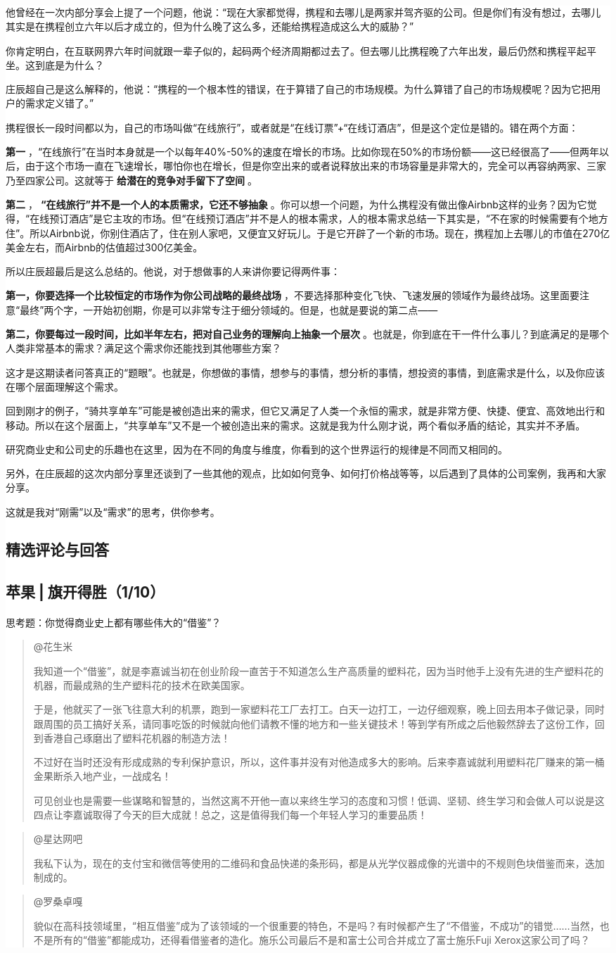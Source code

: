 他曾经在一次内部分享会上提了一个问题，他说：“现在大家都觉得，携程和去哪儿是两家并驾齐驱的公司。但是你们有没有想过，去哪儿其实是在携程创立六年以后才成立的，但为什么晚了这么多，还能给携程造成这么大的威胁？”

你肯定明白，在互联网界六年时间就跟一辈子似的，起码两个经济周期都过去了。但去哪儿比携程晚了六年出发，最后仍然和携程平起平坐。这到底是为什么？

庄辰超自己是这么解释的，他说：“携程的一个根本性的错误，在于算错了自己的市场规模。为什么算错了自己的市场规模呢？因为它把用户的需求定义错了。”

携程很长一段时间都以为，自己的市场叫做“在线旅行”，或者就是“在线订票”+“在线订酒店”，但是这个定位是错的。错在两个方面：

 **第一** ，“在线旅行”在当时本身就是一个以每年40%-50%的速度在增长的市场。比如你现在50%的市场份额——这已经很高了——但两年以后，由于这个市场一直在飞速增长，哪怕你也在增长，但是你空出来的或者说释放出来的市场容量是非常大的，完全可以再容纳两家、三家乃至四家公司。这就等于 **给潜在的竞争对手留下了空间** 。

 **第二** ， **“在线旅行”并不是一个人的本质需求，它还不够抽象** 。你可以想一个问题，为什么携程没有做出像Airbnb这样的业务？因为它觉得，“在线预订酒店”是它主攻的市场。但“在线预订酒店”并不是人的根本需求，人的根本需求总结一下其实是，“不在家的时候需要有个地方住”。所以Airbnb说，你别住酒店了，住在别人家吧，又便宜又好玩儿。于是它开辟了一个新的市场。现在，携程加上去哪儿的市值在270亿美金左右，而Airbnb的估值超过300亿美金。

所以庄辰超最后是这么总结的。他说，对于想做事的人来讲你要记得两件事：

 **第一，你要选择一个比较恒定的市场作为你公司战略的最终战场** ，不要选择那种变化飞快、飞速发展的领域作为最终战场。这里面要注意“最终”两个字，一开始初创期，你是可以非常专注于细分领域的。但是，也就是要说的第二点——

 **第二，你要每过一段时间，比如半年左右，把对自己业务的理解向上抽象一个层次** 。也就是，你到底在干一件什么事儿？到底满足的是哪个人类非常基本的需求？满足这个需求你还能找到其他哪些方案？

这才是这期读者问答真正的“题眼”。也就是，你想做的事情，想参与的事情，想分析的事情，想投资的事情，到底需求是什么，以及你应该在哪个层面理解这个需求。

回到刚才的例子，“骑共享单车”可能是被创造出来的需求，但它又满足了人类一个永恒的需求，就是非常方便、快捷、便宜、高效地出行和移动。所以在这个层面上，“共享单车”又不是一个被创造出来的需求。这就是我为什么刚才说，两个看似矛盾的结论，其实并不矛盾。

研究商业史和公司史的乐趣也在这里，因为在不同的角度与维度，你看到的这个世界运行的规律是不同而又相同的。

另外，在庄辰超的这次内部分享里还谈到了一些其他的观点，比如如何竞争、如何打价格战等等，以后遇到了具体的公司案例，我再和大家分享。

这就是我对“刚需”以及“需求”的思考，供你参考。

## 精选评论与回答

## 苹果 | 旗开得胜（1/10）

思考题：你觉得商业史上都有哪些伟大的“借鉴”？

> @花生米
> 
> 我知道一个“借鉴”，就是李嘉诚当初在创业阶段一直苦于不知道怎么生产高质量的塑料花，因为当时他手上没有先进的生产塑料花的机器，而最成熟的生产塑料花的技术在欧美国家。
> 
> 于是，他就买了一张飞往意大利的机票，跑到一家塑料花工厂去打工。白天一边打工，一边仔细观察，晚上回去用本子做记录，同时跟周围的员工搞好关系，请同事吃饭的时候就向他们请教不懂的地方和一些关键技术！等到学有所成之后他毅然辞去了这份工作，回到香港自己琢磨出了塑料花机器的制造方法！
> 
> 不过好在当时还没有形成成熟的专利保护意识，所以，这件事并没有对他造成多大的影响。后来李嘉诚就利用塑料花厂赚来的第一桶金果断杀入地产业，一战成名！
> 
> 可见创业也是需要一些谋略和智慧的，当然这离不开他一直以来终生学习的态度和习惯！低调、坚韧、终生学习和会做人可以说是这四点让李嘉诚取得了今天的巨大成就！总之，这是值得我们每一个年轻人学习的重要品质！

> @星达网吧
> 
> 我私下认为，现在的支付宝和微信等使用的二维码和食品快递的条形码，都是从光学仪器成像的光谱中的不规则色块借鉴而来，迭加制成的。

> @罗桑卓嘎
> 
> 貌似在高科技领域里，“相互借鉴”成为了该领域的一个很重要的特色，不是吗？有时候都产生了“不借鉴，不成功”的错觉……当然，也不是所有的“借鉴”都能成功，还得看借鉴者的造化。施乐公司最后不是和富士公司合并成立了富士施乐Fuji Xerox这家公司了吗？
